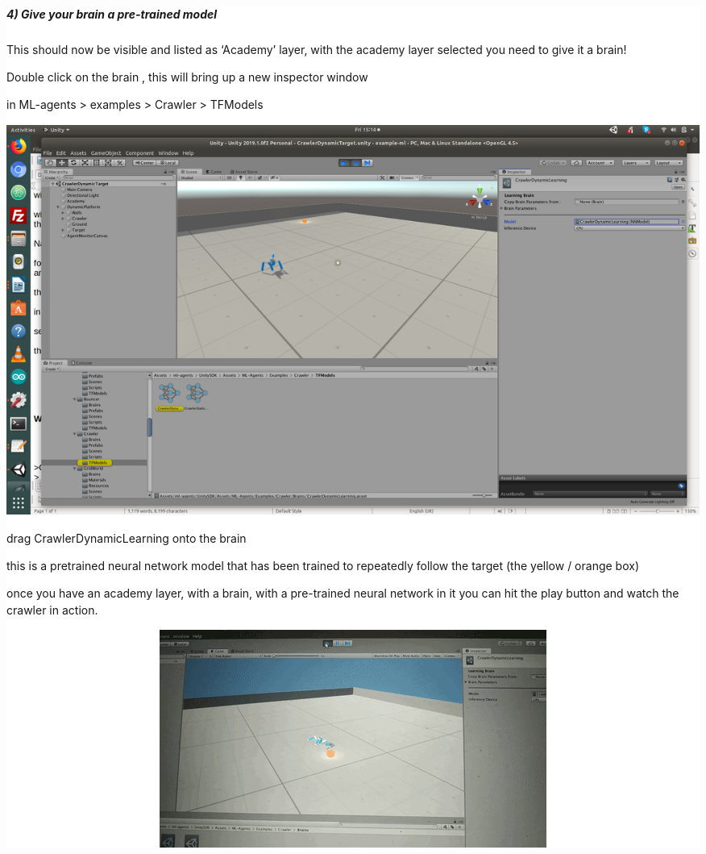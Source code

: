 ##### 4) Give your brain a pre-trained model


This should now be visible and listed as ‘Academy’ layer, with the academy layer selected you need to give it a brain!

Double click on the brain , this will bring up a new inspector window

in ML-agents > examples > Crawler > TFModels

![alt-text](/img/res-reflect1/unity-ml-4.png)

drag CrawlerDynamicLearning onto the brain

this is a pretrained neural network model that has been trained to repeatedly follow the target (the yellow / orange box)

once you have an academy layer, with a brain, with a pre-trained neural network in it you can hit the play button and watch the crawler in action.

<img src="/img/res-reflect1/spider-crawl.gif" style="display:block;margin-left:auto;margin-right:auto;" />
